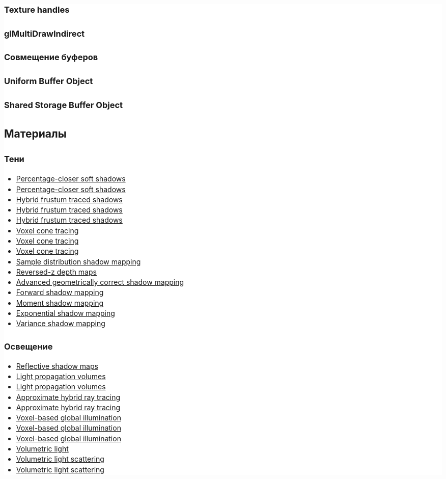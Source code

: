### Texture handles

### glMultiDrawIndirect

### Совмещение буферов

### Uniform Buffer Object

### Shared Storage Buffer Object

## Материалы

### Тени
 
* [Percentage-closer soft shadows](https://developer.download.nvidia.com/shaderlibrary/docs/shadow_PCSS.pdf)
* [Percentage-closer soft shadows](https://andrew-pham.blog/2019/08/03/percentage-closer-soft-shadows/)
* [Hybrid frustum traced shadows](https://developer.nvidia.com/hybrid-frustum-traced-shadows-0)
* [Hybrid frustum traced shadows](https://www.mcvuk.com/business-news/pc/how-to-implement-hybrid-frustum-traced-shadows/)
* [Hybrid frustum traced shadows](https://www.gamedev.net/forums/topic/678813-hybrid-frustum-traced-shadows/?page=2)
* [Voxel cone tracing](https://research.nvidia.com/sites/default/files/pubs/2011-09_Interactive-Indirect-Illumination/GIVoxels-pg2011-authors.pdf)
* [Voxel cone tracing](https://on-demand.gputechconf.com/gtc/2012/presentations/SB134-Voxel-Cone-Tracing-Octree-Real-Time-Illumination.pdf)
* [Voxel cone tracing](https://andrew-pham.blog/2019/07/29/voxel-cone-tracing/)
* [Sample distribution shadow mapping](https://citeseerx.ist.psu.edu/viewdoc/download?doi=10.1.1.360.3911&amp;rep=rep1&amp;type=pdf)
* [Reversed-z depth maps](https://developer.nvidia.com/content/depth-precision-visualized)
* [Advanced geometrically correct shadow mapping](https://www.gdcvault.com/play/1023518/Advanced-Geometrically-Correct-Shadows-for)
* [Forward shadow mapping](https://citeseerx.ist.psu.edu/viewdoc/download?doi=10.1.1.48.2200&amp;rep=rep1&amp;type=pdf)
* [Moment shadow mapping](https://www.gdcvault.com/play/1023864/Rendering-Antialiased-Shadows-with-Moment)
* [Exponential shadow mapping](https://jankautz.com/publications/esm_gi08.pdf%20https://www.trentreed.net/blog/exponential-shadow-maps/)
* [Variance shadow mapping](https://developer.nvidia.com/gpugems/gpugems3/part-ii-light-and-shadows/chapter-8-summed-area-variance-shadow-maps)
        
### Освещение

* [Reflective shadow maps](https://andrew-pham.blog/2019/08/29/reflective-shadow-maps/)
* [Light propagation volumes](https://docs.unrealengine.com/4.27/en-US/BuildingWorlds/LightingAndShadows/LightPropagationVolumes/)
* [Light propagation volumes](https://ericpolman.com/2016/06/28/light-propagation-volumes/)
* [Approximate hybrid ray tracing](https://gamedev.net/forums/topic/655166-approximate-hybrid-raytracing-work-in-progress/5144413/)
* [Approximate hybrid ray tracing](http://santiagopportfolio.blogspot.com/2014/08/approximate-hybrid-raytracing-update.html)
* [Voxel-based global illumination](https://wickedengine.net/2017/08/30/voxel-based-global-illumination/)
* [Voxel-based global illumination](https://on-demand.gputechconf.com/gtc/2014/presentations/S4552-rt-voxel-based-global-illumination-gpus.pdf)
* [Voxel-based global illumination](https://jose-villegas.github.io/post/deferred_voxel_shading/)
* [Volumetric light](https://andrew-pham.blog/2019/10/03/volumetric-lighting/)
* [Volumetric light scattering](https://www.programmersought.com/article/68075912719/)
* [Volumetric light scattering](https://www.alexandre-pestana.com/volumetric-lights/)
